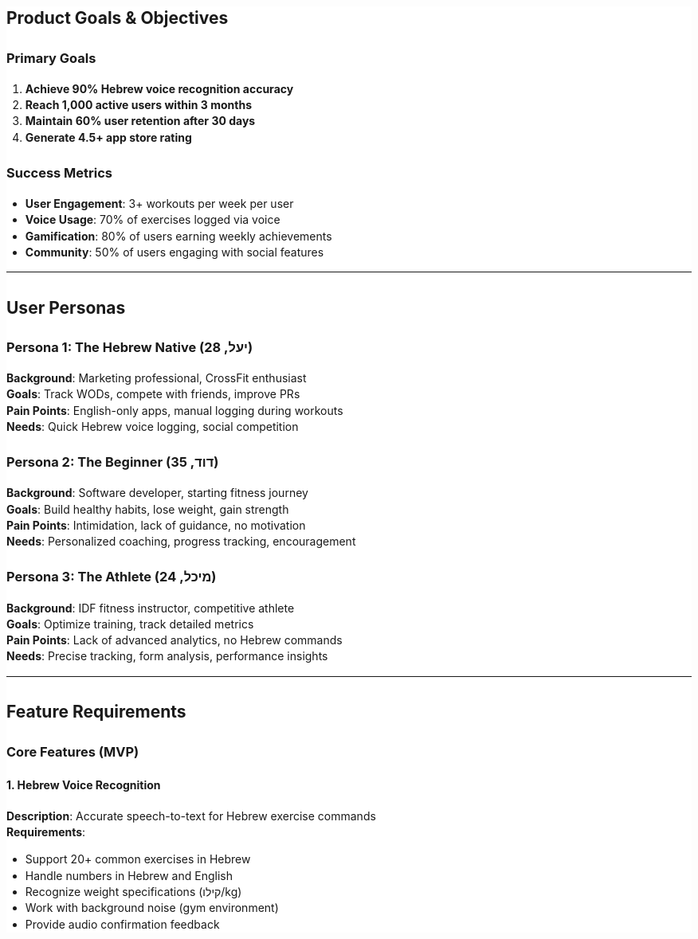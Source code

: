 ## Product Goals & Objectives

### Primary Goals
1. **Achieve 90% Hebrew voice recognition accuracy**
2. **Reach 1,000 active users within 3 months**
3. **Maintain 60% user retention after 30 days**
4. **Generate 4.5+ app store rating**

### Success Metrics
- **User Engagement**: 3+ workouts per week per user
- **Voice Usage**: 70% of exercises logged via voice
- **Gamification**: 80% of users earning weekly achievements
- **Community**: 50% of users engaging with social features

---

## User Personas

### Persona 1: The Hebrew Native (יעל, 28)
**Background**: Marketing professional, CrossFit enthusiast  
**Goals**: Track WODs, compete with friends, improve PRs  
**Pain Points**: English-only apps, manual logging during workouts  
**Needs**: Quick Hebrew voice logging, social competition  

### Persona 2: The Beginner (דוד, 35)
**Background**: Software developer, starting fitness journey  
**Goals**: Build healthy habits, lose weight, gain strength  
**Pain Points**: Intimidation, lack of guidance, no motivation  
**Needs**: Personalized coaching, progress tracking, encouragement  

### Persona 3: The Athlete (מיכל, 24)
**Background**: IDF fitness instructor, competitive athlete  
**Goals**: Optimize training, track detailed metrics  
**Pain Points**: Lack of advanced analytics, no Hebrew commands  
**Needs**: Precise tracking, form analysis, performance insights  

---

## Feature Requirements

### Core Features (MVP)

#### 1. Hebrew Voice Recognition
**Description**: Accurate speech-to-text for Hebrew exercise commands  
**Requirements**:
- Support 20+ common exercises in Hebrew
- Handle numbers in Hebrew and English
- Recognize weight specifications (קילו/kg)
- Work with background noise (gym environment)
- Provide audio confirmation feedback

